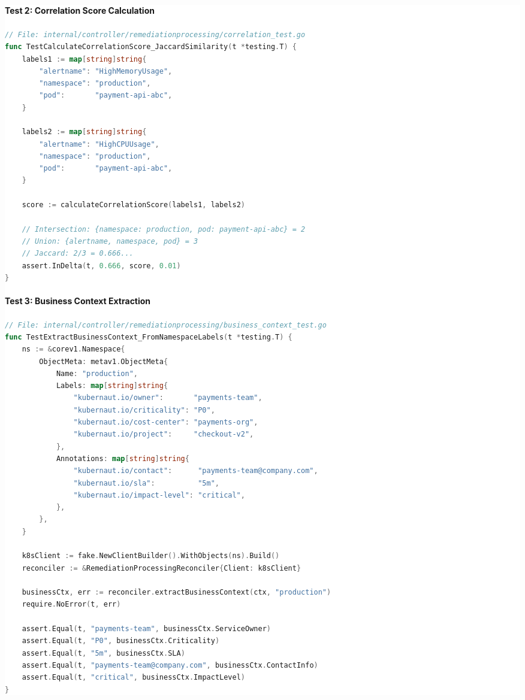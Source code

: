 #### **Test 2: Correlation Score Calculation**
```go
// File: internal/controller/remediationprocessing/correlation_test.go
func TestCalculateCorrelationScore_JaccardSimilarity(t *testing.T) {
    labels1 := map[string]string{
        "alertname": "HighMemoryUsage",
        "namespace": "production",
        "pod":       "payment-api-abc",
    }
    
    labels2 := map[string]string{
        "alertname": "HighCPUUsage",
        "namespace": "production",
        "pod":       "payment-api-abc",
    }
    
    score := calculateCorrelationScore(labels1, labels2)
    
    // Intersection: {namespace: production, pod: payment-api-abc} = 2
    // Union: {alertname, namespace, pod} = 3
    // Jaccard: 2/3 = 0.666...
    assert.InDelta(t, 0.666, score, 0.01)
}
```

#### **Test 3: Business Context Extraction**
```go
// File: internal/controller/remediationprocessing/business_context_test.go
func TestExtractBusinessContext_FromNamespaceLabels(t *testing.T) {
    ns := &corev1.Namespace{
        ObjectMeta: metav1.ObjectMeta{
            Name: "production",
            Labels: map[string]string{
                "kubernaut.io/owner":       "payments-team",
                "kubernaut.io/criticality": "P0",
                "kubernaut.io/cost-center": "payments-org",
                "kubernaut.io/project":     "checkout-v2",
            },
            Annotations: map[string]string{
                "kubernaut.io/contact":      "payments-team@company.com",
                "kubernaut.io/sla":          "5m",
                "kubernaut.io/impact-level": "critical",
            },
        },
    }
    
    k8sClient := fake.NewClientBuilder().WithObjects(ns).Build()
    reconciler := &RemediationProcessingReconciler{Client: k8sClient}
    
    businessCtx, err := reconciler.extractBusinessContext(ctx, "production")
    require.NoError(t, err)
    
    assert.Equal(t, "payments-team", businessCtx.ServiceOwner)
    assert.Equal(t, "P0", businessCtx.Criticality)
    assert.Equal(t, "5m", businessCtx.SLA)
    assert.Equal(t, "payments-team@company.com", businessCtx.ContactInfo)
    assert.Equal(t, "critical", businessCtx.ImpactLevel)
}
```
